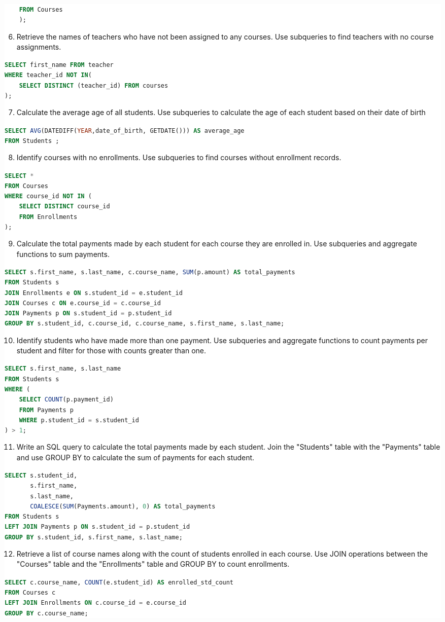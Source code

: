 ~~~sql
    FROM Courses
    );
~~~
6. Retrieve the names of teachers who have not been assigned to any courses. Use subqueries to find teachers with no course assignments.
~~~sql
SELECT first_name FROM teacher 
WHERE teacher_id NOT IN(
	SELECT DISTINCT (teacher_id) FROM courses
);
~~~
7.  Calculate the average age of all students. Use subqueries to calculate the age of each student based on their date of birth
~~~sql
SELECT AVG(DATEDIFF(YEAR,date_of_birth, GETDATE())) AS average_age
FROM Students ;
~~~
8. Identify courses with no enrollments. Use subqueries to find courses without enrollment records.
~~~sql
SELECT *
FROM Courses
WHERE course_id NOT IN (
    SELECT DISTINCT course_id
    FROM Enrollments
);
~~~
9. Calculate the total payments made by each student for each course they are enrolled in. Use subqueries and aggregate functions to sum payments.
~~~sql
SELECT s.first_name, s.last_name, c.course_name, SUM(p.amount) AS total_payments
FROM Students s
JOIN Enrollments e ON s.student_id = e.student_id
JOIN Courses c ON e.course_id = c.course_id
JOIN Payments p ON s.student_id = p.student_id
GROUP BY s.student_id, c.course_id, c.course_name, s.first_name, s.last_name;
~~~
10.  Identify students who have made more than one payment. Use subqueries and aggregate functions to count payments per student and filter for those with counts greater than one.
~~~sql
SELECT s.first_name, s.last_name
FROM Students s
WHERE (
    SELECT COUNT(p.payment_id)
    FROM Payments p
    WHERE p.student_id = s.student_id
) > 1;
~~~
11.  Write an SQL query to calculate the total payments made by each student. Join the "Students" table with the "Payments" table and use GROUP BY to calculate the sum of payments for each student.
~~~sql
SELECT s.student_id,
       s.first_name,
       s.last_name,
       COALESCE(SUM(Payments.amount), 0) AS total_payments
FROM Students s
LEFT JOIN Payments p ON s.student_id = p.student_id
GROUP BY s.student_id, s.first_name, s.last_name;
~~~
12.  Retrieve a list of course names along with the count of students enrolled in each course. Use JOIN operations between the "Courses" table and the "Enrollments" table and GROUP BY to count enrollments.
~~~sql
SELECT c.course_name, COUNT(e.student_id) AS enrolled_std_count
FROM Courses c
LEFT JOIN Enrollments ON c.course_id = e.course_id
GROUP BY c.course_name;
~~~